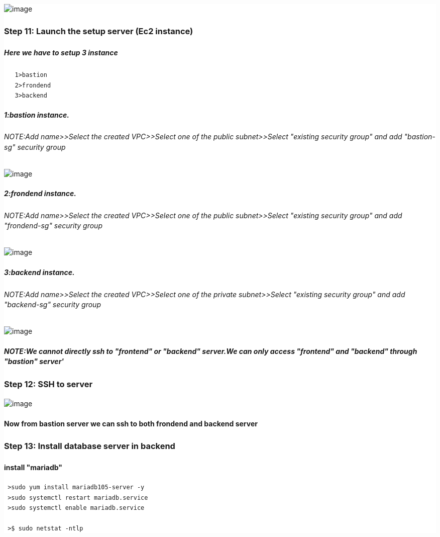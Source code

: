  ![image](https://github.com/Rashek-R/Host-a-wordpress-website-using-vpc-on-AWS/assets/134732001/87a13b41-a706-4259-b4e6-068f210343c5)
 
 ### Step 11: Launch the setup server (Ec2 instance)
 
 ##### Here we have to setup 3 instance
       1>bastion
       2>frondend
       3>backend
       
 ##### 1:bastion instance.
 ###### NOTE:Add name>>Select the created VPC>>Select one of the public subnet>>Select "existing security group" and add "bastion-sg" security group
 
 ![image](https://github.com/Rashek-R/Host-a-wordpress-website-using-vpc-on-AWS/assets/134732001/c5a48dc9-c205-4fd7-82e7-e3cf284b31f6)
 
 ##### 2:frondend instance.
 ###### NOTE:Add name>>Select the created VPC>>Select one of the public subnet>>Select "existing security group" and add "frondend-sg" security group
 
 ![image](https://github.com/Rashek-R/Host-a-wordpress-website-using-vpc-on-AWS/assets/134732001/86761023-3687-46a0-b716-2d9af4e50696)


  ##### 3:backend instance.
 ###### NOTE:Add name>>Select the created VPC>>Select one of the private subnet>>Select "existing security group" and add "backend-sg" security group
 
 ![image](https://github.com/Rashek-R/Host-a-wordpress-website-using-vpc-on-AWS/assets/134732001/3bc521bb-f8fd-4006-b5a2-c5ced818e0b5)

##### NOTE:We cannot directly ssh to "frontend" or "backend" server.We can only access "frontend" and "backend" through "bastion" server'
 
 ### Step 12: SSH to server
 
 ![image](https://github.com/Rashek-R/Host-a-wordpress-website-using-vpc-on-AWS/assets/134732001/bf1e18ba-bac2-475f-b33b-cd8cf23170ce)

#### Now from bastion server we can ssh to both frondend and backend server

### Step 13: Install database server in backend

#### install  "mariadb"

     >sudo yum install mariadb105-server -y
     >sudo systemctl restart mariadb.service
     >sudo systemctl enable mariadb.service

     >$ sudo netstat -ntlp

